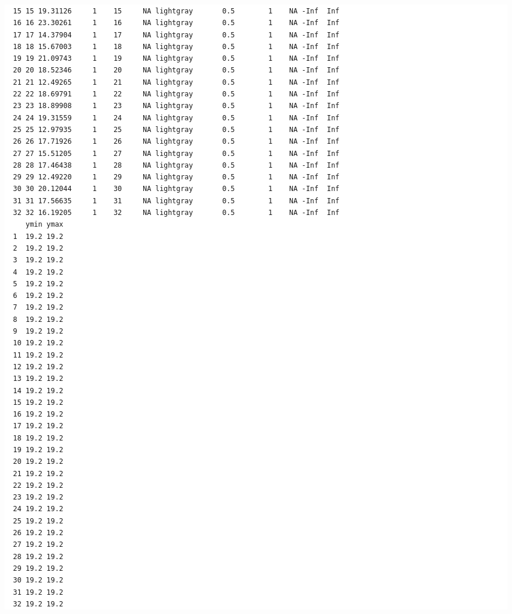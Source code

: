       15 15 19.31126     1    15     NA lightgray       0.5        1    NA -Inf  Inf
      16 16 23.30261     1    16     NA lightgray       0.5        1    NA -Inf  Inf
      17 17 14.37904     1    17     NA lightgray       0.5        1    NA -Inf  Inf
      18 18 15.67003     1    18     NA lightgray       0.5        1    NA -Inf  Inf
      19 19 21.09743     1    19     NA lightgray       0.5        1    NA -Inf  Inf
      20 20 18.52346     1    20     NA lightgray       0.5        1    NA -Inf  Inf
      21 21 12.49265     1    21     NA lightgray       0.5        1    NA -Inf  Inf
      22 22 18.69791     1    22     NA lightgray       0.5        1    NA -Inf  Inf
      23 23 18.89908     1    23     NA lightgray       0.5        1    NA -Inf  Inf
      24 24 19.31559     1    24     NA lightgray       0.5        1    NA -Inf  Inf
      25 25 12.97935     1    25     NA lightgray       0.5        1    NA -Inf  Inf
      26 26 17.71926     1    26     NA lightgray       0.5        1    NA -Inf  Inf
      27 27 15.51205     1    27     NA lightgray       0.5        1    NA -Inf  Inf
      28 28 17.46438     1    28     NA lightgray       0.5        1    NA -Inf  Inf
      29 29 12.49220     1    29     NA lightgray       0.5        1    NA -Inf  Inf
      30 30 20.12044     1    30     NA lightgray       0.5        1    NA -Inf  Inf
      31 31 17.56635     1    31     NA lightgray       0.5        1    NA -Inf  Inf
      32 32 16.19205     1    32     NA lightgray       0.5        1    NA -Inf  Inf
         ymin ymax
      1  19.2 19.2
      2  19.2 19.2
      3  19.2 19.2
      4  19.2 19.2
      5  19.2 19.2
      6  19.2 19.2
      7  19.2 19.2
      8  19.2 19.2
      9  19.2 19.2
      10 19.2 19.2
      11 19.2 19.2
      12 19.2 19.2
      13 19.2 19.2
      14 19.2 19.2
      15 19.2 19.2
      16 19.2 19.2
      17 19.2 19.2
      18 19.2 19.2
      19 19.2 19.2
      20 19.2 19.2
      21 19.2 19.2
      22 19.2 19.2
      23 19.2 19.2
      24 19.2 19.2
      25 19.2 19.2
      26 19.2 19.2
      27 19.2 19.2
      28 19.2 19.2
      29 19.2 19.2
      30 19.2 19.2
      31 19.2 19.2
      32 19.2 19.2
      